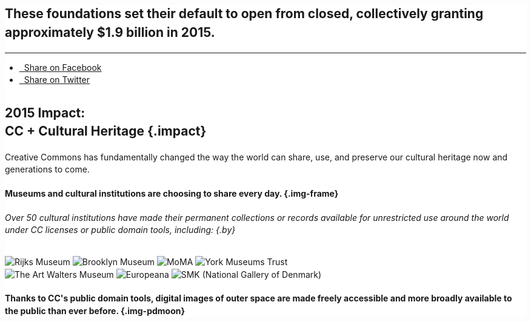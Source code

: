 ## These foundations set their default to open from closed, collectively granting approximately $1.9 billion in 2015.

-----

<nav class="social-share">
<ul class="nav nav-pills">
<li><a href="https://www.facebook.com/sharer/sharer.php?u=https://stateof.creativecommons.org/2015/cc-sotc-2015-xx10.html?foo=bar"><img src="https://licensebuttons.net/gi/social-31-facebook.png" alt="">&nbsp; Share on Facebook</a></li>
<li><a href="https://twitter.com/intent/tweet?source=webclient&amp;text=2015+Impact:+CC+and+Cultural+Heritage+%40freebassel%20%23freebassel+stateof.creativecommons.org%2F2015%2Fcc-sotc-2015-xx10.html&via=creativecommons"><img src="https://licensebuttons.net/gi/social-32-twitter.png" alt="">&nbsp; Share on Twitter</a></li>
</ul>
</nav>

<div id="b11" class="bubbles"></div>

## 2015 Impact:<br />CC + Cultural Heritage {.impact}

Creative Commons has fundamentally changed the way the world can
share, use, and preserve our cultural heritage now and generations to
come.

#### Museums and cultural institutions are choosing to share every day. {.img-frame}

###### Over 50 cultural institutions have made their permanent collections or records available for unrestricted use around the world under CC licenses or public domain tools, including: {.by}

<div id="foundations" class="clearfix">

<img src="img/rijks.png" alt="Rijks Museum" />

<img src="img/brooklyn.png" alt="Brooklyn Museum" />

<img src="img/moma.png" alt="MoMA" />

<img src="img/york.png" alt="York Museums Trust" />

<div class="clearfix"></div>

<img src="img/artwalters.png" alt="The Art Walters Museum" />



<img src="img/europeana.png" alt="Europeana" />

<img src="img/smk.png" alt="SMK (National Gallery of Denmark)" />

</div>

#### Thanks to CC's public domain tools, digital images of outer space are made freely accessible and more broadly available to the public than ever before. {.img-pdmoon}
